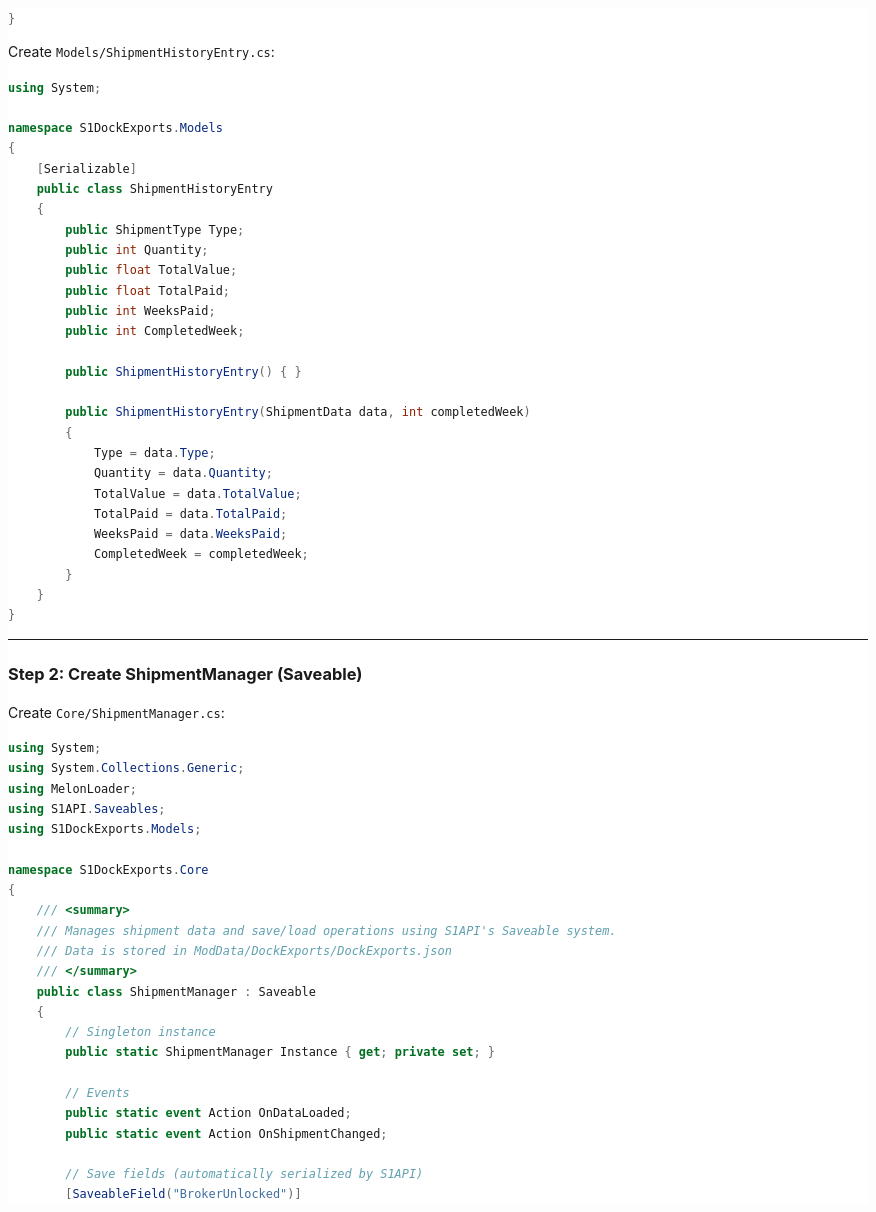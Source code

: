 ```csharp
}
```

Create `Models/ShipmentHistoryEntry.cs`:

```csharp
using System;

namespace S1DockExports.Models
{
    [Serializable]
    public class ShipmentHistoryEntry
    {
        public ShipmentType Type;
        public int Quantity;
        public float TotalValue;
        public float TotalPaid;
        public int WeeksPaid;
        public int CompletedWeek;

        public ShipmentHistoryEntry() { }

        public ShipmentHistoryEntry(ShipmentData data, int completedWeek)
        {
            Type = data.Type;
            Quantity = data.Quantity;
            TotalValue = data.TotalValue;
            TotalPaid = data.TotalPaid;
            WeeksPaid = data.WeeksPaid;
            CompletedWeek = completedWeek;
        }
    }
}
```

---

### Step 2: Create ShipmentManager (Saveable)

Create `Core/ShipmentManager.cs`:

```csharp
using System;
using System.Collections.Generic;
using MelonLoader;
using S1API.Saveables;
using S1DockExports.Models;

namespace S1DockExports.Core
{
    /// <summary>
    /// Manages shipment data and save/load operations using S1API's Saveable system.
    /// Data is stored in ModData/DockExports/DockExports.json
    /// </summary>
    public class ShipmentManager : Saveable
    {
        // Singleton instance
        public static ShipmentManager Instance { get; private set; }

        // Events
        public static event Action OnDataLoaded;
        public static event Action OnShipmentChanged;

        // Save fields (automatically serialized by S1API)
        [SaveableField("BrokerUnlocked")]
```